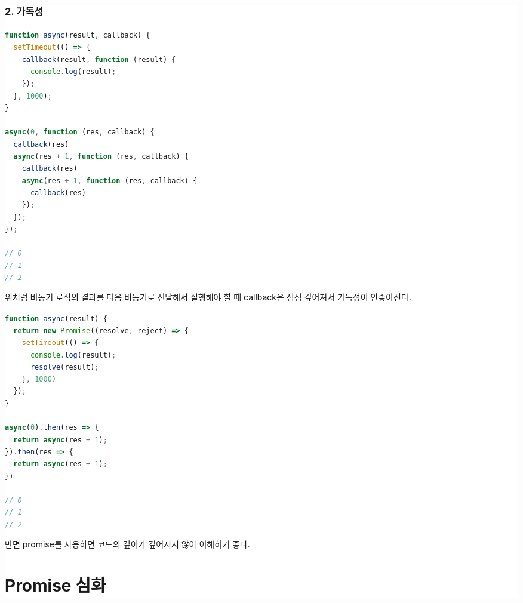 
### 2. 가독성

 ```js
 function async(result, callback) {
   setTimeout(() => {
     callback(result, function (result) {
       console.log(result);
     });
   }, 1000);
 }
 
 async(0, function (res, callback) {
   callback(res)
   async(res + 1, function (res, callback) {
     callback(res)
     async(res + 1, function (res, callback) {
       callback(res)
     });
   });
 });
 
 // 0
 // 1
 // 2
 ```

위처럼 비동기 로직의 결과를 다음 비동기로 전달해서 실행해야 할 때 callback은 점점 깊어져서 가독성이 안좋아진다.

```javascript
function async(result) {
  return new Promise((resolve, reject) => {
    setTimeout(() => {
      console.log(result);
      resolve(result);
    }, 1000)
  });
}

async(0).then(res => {
  return async(res + 1);
}).then(res => {
  return async(res + 1);
})

// 0
// 1
// 2
```

반면 promise를 사용하면 코드의 깊이가 깊어지지 않아 이해하기 좋다.



# Promise 심화
